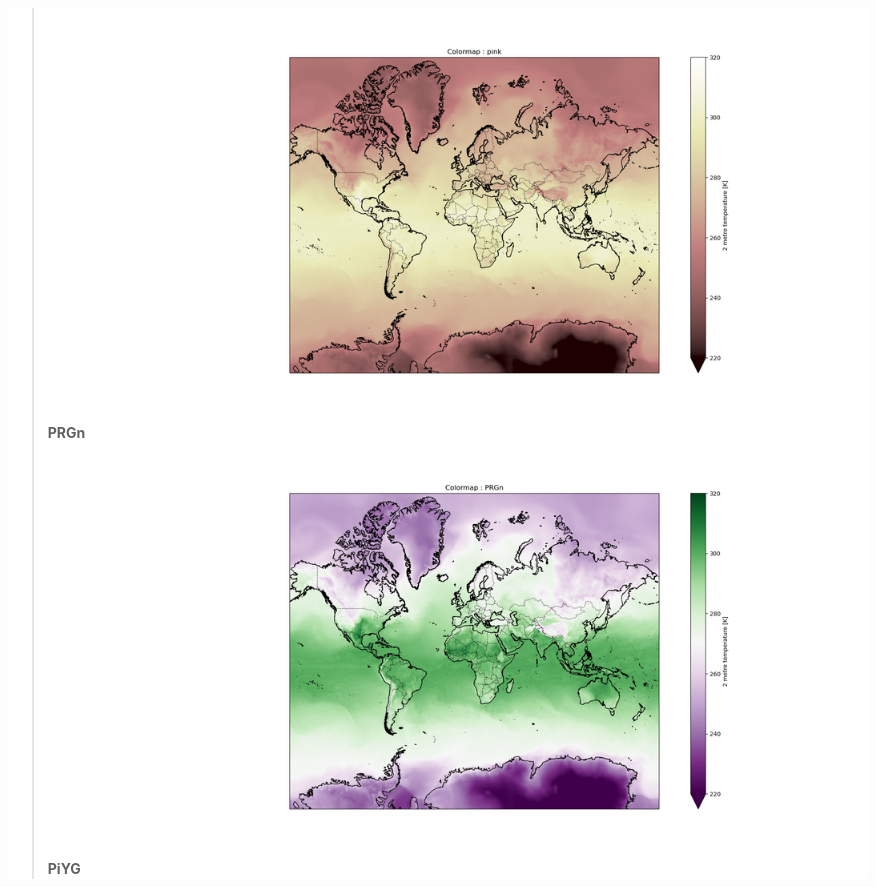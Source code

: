 > ![Pink](../../images/x-array-map-plot/colormaps/pink.png)
>  **PRGn**
> ![PRGn](../../images/x-array-map-plot/colormaps/PRGn.png)
>  **PiYG**
